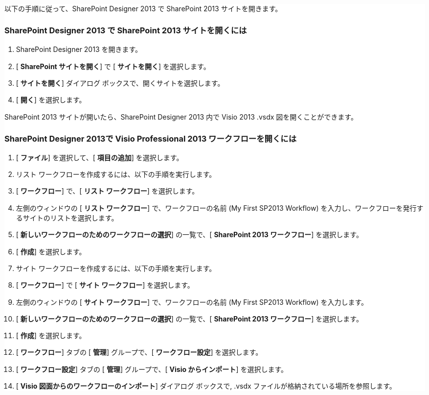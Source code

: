     
以下の手順に従って、SharePoint Designer 2013 で SharePoint 2013 サイトを開きます。
  
    
    

### SharePoint Designer 2013 で SharePoint 2013 サイトを開くには


1. SharePoint Designer 2013 を開きます。
    
  
2. [ **SharePoint サイトを開く**] で [ **サイトを開く**] を選択します。
    
  
3. [ **サイトを開く**] ダイアログ ボックスで、開くサイトを選択します。
    
  
4. [ **開く**] を選択します。
    
  
SharePoint 2013 サイトが開いたら、SharePoint Designer 2013 内で Visio 2013 .vsdx 図を開くことができます。
  
    
    

### SharePoint Designer 2013で Visio Professional 2013 ワークフローを開くには


1. [ **ファイル**] を選択して、[ **項目の追加**] を選択します。
    
  
2. リスト ワークフローを作成するには、以下の手順を実行します。
    
1. [ **ワークフロー**] で、[ **リスト ワークフロー**] を選択します。
    
  
2. 左側のウィンドウの [ **リスト ワークフロー**] で、ワークフローの名前 (My First SP2013 Workflow) を入力し、ワークフローを発行するサイトのリストを選択します。
    
  
3. [ **新しいワークフローのためのワークフローの選択**] の一覧で、[ **SharePoint 2013 ワークフロー**] を選択します。
    
  
4. [ **作成**] を選択します。
    
  
3. サイト ワークフローを作成するには、以下の手順を実行します。
    
1. [ **ワークフロー**] で [ **サイト ワークフロー**] を選択します。
    
  
2. 左側のウィンドウの [ **サイト ワークフロー**] で、ワークフローの名前 (My First SP2013 Workflow) を入力します。
    
  
3. [ **新しいワークフローのためのワークフローの選択**] の一覧で、[ **SharePoint 2013 ワークフロー**] を選択します。
    
  
4. [ **作成**] を選択します。
    
  
4. [ **ワークフロー**] タブの [ **管理**] グループで、[ **ワークフロー設定**] を選択します。
    
  
5. [ **ワークフロー設定**] タブの [ **管理**] グループで、[ **Visio からインポート**] を選択します。
    
  
6. [ **Visio 図面からのワークフローのインポート**] ダイアログ ボックスで, .vsdx ファイルが格納されている場所を参照します。
    